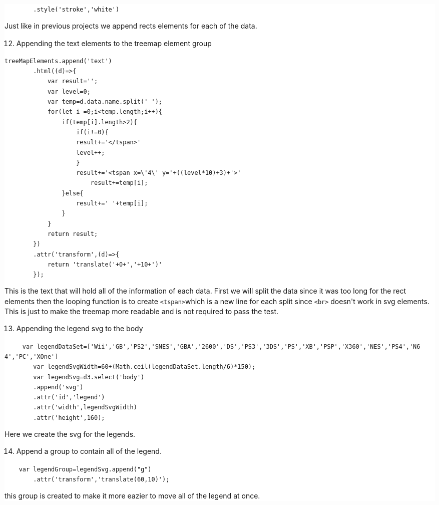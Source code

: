 ```
        .style('stroke','white') 
```
Just like in previous projects we append rects elements for each of the data.  
  
12. Appending the text elements to the treemap element group
```
treeMapElements.append('text')
        .html((d)=>{
            var result='';
            var level=0;
            var temp=d.data.name.split(' ');
            for(let i =0;i<temp.length;i++){
                if(temp[i].length>2){
                    if(i!=0){
                    result+='</tspan>'
                    level++;
                    }
                    result+='<tspan x=\'4\' y='+((level*10)+3)+'>'
                        result+=temp[i];
                }else{
                    result+=' '+temp[i];
                }
            }
            return result;
        })
        .attr('transform',(d)=>{
            return 'translate('+0+','+10+')'
        });
```
This is the text that will hold all of the information of each data. First we will split the data since it was too long for the rect elements then the looping function is to create ```<tspan>```which is a new line for each split since ```<br>``` doesn't work in svg elements. This is just to make the treemap more readable and is not required to pass the test.  
  
13. Appending the legend svg to the body
```
     var legendDataSet=['Wii','GB','PS2','SNES','GBA','2600','DS','PS3','3DS','PS','XB','PSP','X360','NES','PS4','N64','PC','XOne']
        var legendSvgWidth=60+(Math.ceil(legendDataSet.length/6)*150);
        var legendSvg=d3.select('body')
        .append('svg')
        .attr('id','legend')
        .attr('width',legendSvgWidth)
        .attr('height',160);
```
Here we create the svg for the legends.  
  
14. Append a group to contain all of the legend.
```
    var legendGroup=legendSvg.append("g")
        .attr('transform','translate(60,10)');
```
this group is created to make it more eazier to move all of the legend at once.  
  